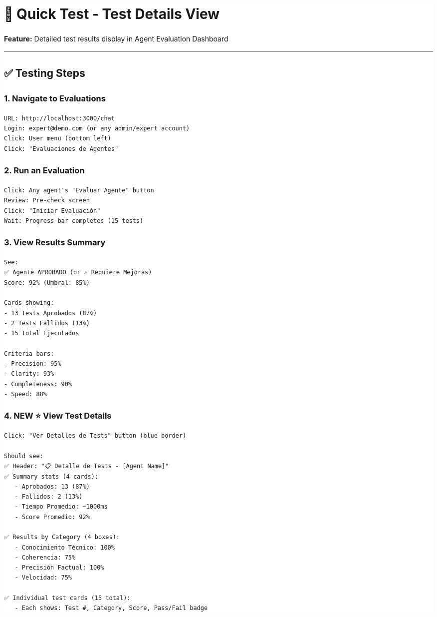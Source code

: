 # 🧪 Quick Test - Test Details View

**Feature:** Detailed test results display in Agent Evaluation Dashboard

---

## ✅ Testing Steps

### 1. Navigate to Evaluations
```
URL: http://localhost:3000/chat
Login: expert@demo.com (or any admin/expert account)
Click: User menu (bottom left)
Click: "Evaluaciones de Agentes"
```

### 2. Run an Evaluation
```
Click: Any agent's "Evaluar Agente" button
Review: Pre-check screen
Click: "Iniciar Evaluación"
Wait: Progress bar completes (15 tests)
```

### 3. View Results Summary
```
See:
✅ Agente APROBADO (or ⚠️ Requiere Mejoras)
Score: 92% (Umbral: 85%)

Cards showing:
- 13 Tests Aprobados (87%)
- 2 Tests Fallidos (13%)
- 15 Total Ejecutados

Criteria bars:
- Precision: 95%
- Clarity: 93%
- Completeness: 90%
- Speed: 88%
```

### 4. **NEW ⭐ View Test Details**
```
Click: "Ver Detalles de Tests" button (blue border)

Should see:
✅ Header: "📋 Detalle de Tests - [Agent Name]"
✅ Summary stats (4 cards):
   - Aprobados: 13 (87%)
   - Fallidos: 2 (13%)
   - Tiempo Promedio: ~1000ms
   - Score Promedio: 92%

✅ Results by Category (4 boxes):
   - Conocimiento Técnico: 100%
   - Coherencia: 75%
   - Precisión Factual: 100%
   - Velocidad: 75%

✅ Individual test cards (15 total):
   - Each shows: Test #, Category, Score, Pass/Fail badge
```